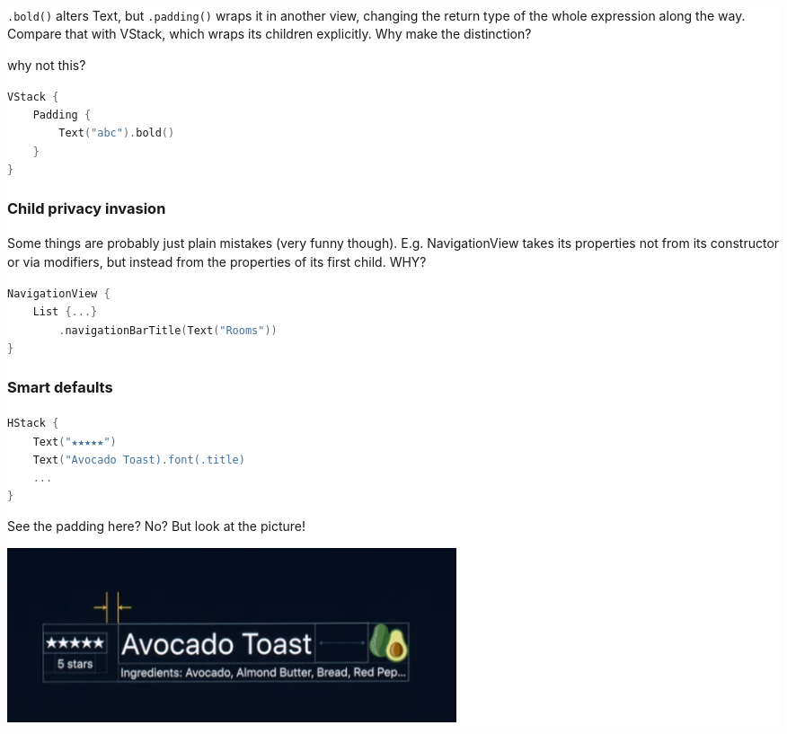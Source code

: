 `.bold()` alters Text, but `.padding()` wraps it in another view, changing the return type of the whole expression along the way. Compare that with VStack, which wraps its children explicitly. Why make the distinction?

why not this?

```Swift
VStack {
    Padding {
        Text("abc").bold()
    }
}
```

### Child privacy invasion

Some things are probably just plain mistakes (very funny though). E.g. NavigationView takes its properties not from its constructor or via modifiers, but instead from the properties of its first child. WHY?

```Swift
NavigationView {
    List {...}
        .navigationBarTitle(Text("Rooms"))
}
```

### Smart defaults

```Swift
HStack {
    Text("★★★★★")
    Text("Avocado Toast).font(.title)
    ...
}
```

See the padding here? No? But look at the picture!

<img src="img/default.png" alt="drawing" width="500"/>
